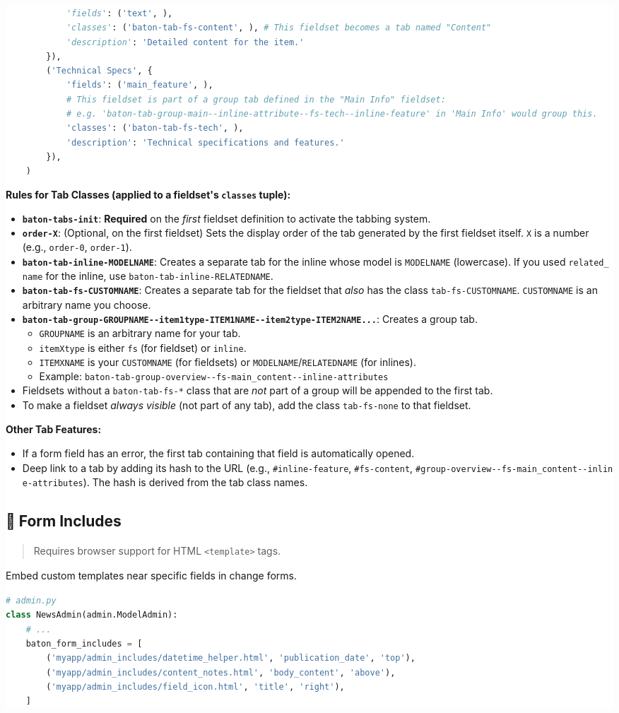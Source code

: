 ```python
            'fields': ('text', ),
            'classes': ('baton-tab-fs-content', ), # This fieldset becomes a tab named "Content"
            'description': 'Detailed content for the item.'
        }),
        ('Technical Specs', {
            'fields': ('main_feature', ),
            # This fieldset is part of a group tab defined in the "Main Info" fieldset:
            # e.g. 'baton-tab-group-main--inline-attribute--fs-tech--inline-feature' in 'Main Info' would group this.
            'classes': ('baton-tab-fs-tech', ),
            'description': 'Technical specifications and features.'
        }),
    )
```

**Rules for Tab Classes (applied to a fieldset's `classes` tuple):**

* **`baton-tabs-init`**: **Required** on the *first* fieldset definition to activate the tabbing system.
* **`order-X`**: (Optional, on the first fieldset) Sets the display order of the tab generated by the first fieldset itself. `X` is a number (e.g., `order-0`, `order-1`).
* **`baton-tab-inline-MODELNAME`**: Creates a separate tab for the inline whose model is `MODELNAME` (lowercase). If you used `related_name` for the inline, use `baton-tab-inline-RELATEDNAME`.
* **`baton-tab-fs-CUSTOMNAME`**: Creates a separate tab for the fieldset that *also* has the class `tab-fs-CUSTOMNAME`. `CUSTOMNAME` is an arbitrary name you choose.
* **`baton-tab-group-GROUPNAME--item1type-ITEM1NAME--item2type-ITEM2NAME...`**: Creates a group tab.
  * `GROUPNAME` is an arbitrary name for your tab.
  * `itemXtype` is either `fs` (for fieldset) or `inline`.
  * `ITEMXNAME` is your `CUSTOMNAME` (for fieldsets) or `MODELNAME`/`RELATEDNAME` (for inlines).
  * Example: `baton-tab-group-overview--fs-main_content--inline-attributes`
* Fieldsets without a `baton-tab-fs-*` class that are *not* part of a group will be appended to the first tab.
* To make a fieldset *always visible* (not part of any tab), add the class `tab-fs-none` to that fieldset.

**Other Tab Features:**

* If a form field has an error, the first tab containing that field is automatically opened.
* Deep link to a tab by adding its hash to the URL (e.g., `#inline-feature`, `#fs-content`, `#group-overview--fs-main_content--inline-attributes`). The hash is derived from the tab class names.

## 📎 Form Includes
>
> Requires browser support for HTML `<template>` tags.

Embed custom templates near specific fields in change forms.

```python
# admin.py
class NewsAdmin(admin.ModelAdmin):
    # ...
    baton_form_includes = [
        ('myapp/admin_includes/datetime_helper.html', 'publication_date', 'top'),
        ('myapp/admin_includes/content_notes.html', 'body_content', 'above'),
        ('myapp/admin_includes/field_icon.html', 'title', 'right'),
    ]
```
